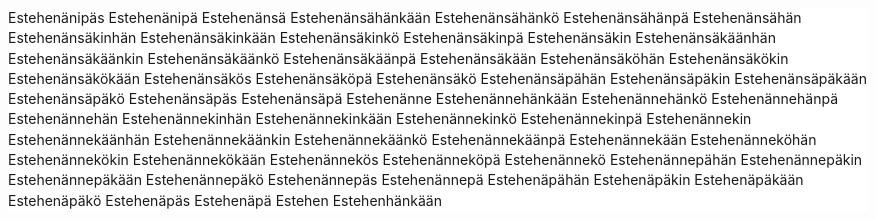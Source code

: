 Estehenänipäs
Estehenänipä
Estehenänsä
Estehenänsähänkään
Estehenänsähänkö
Estehenänsähänpä
Estehenänsähän
Estehenänsäkinhän
Estehenänsäkinkään
Estehenänsäkinkö
Estehenänsäkinpä
Estehenänsäkin
Estehenänsäkäänhän
Estehenänsäkäänkin
Estehenänsäkäänkö
Estehenänsäkäänpä
Estehenänsäkään
Estehenänsäköhän
Estehenänsäkökin
Estehenänsäkökään
Estehenänsäkös
Estehenänsäköpä
Estehenänsäkö
Estehenänsäpähän
Estehenänsäpäkin
Estehenänsäpäkään
Estehenänsäpäkö
Estehenänsäpäs
Estehenänsäpä
Estehenänne
Estehenännehänkään
Estehenännehänkö
Estehenännehänpä
Estehenännehän
Estehenännekinhän
Estehenännekinkään
Estehenännekinkö
Estehenännekinpä
Estehenännekin
Estehenännekäänhän
Estehenännekäänkin
Estehenännekäänkö
Estehenännekäänpä
Estehenännekään
Estehenänneköhän
Estehenännekökin
Estehenännekökään
Estehenännekös
Estehenänneköpä
Estehenännekö
Estehenännepähän
Estehenännepäkin
Estehenännepäkään
Estehenännepäkö
Estehenännepäs
Estehenännepä
Estehenäpähän
Estehenäpäkin
Estehenäpäkään
Estehenäpäkö
Estehenäpäs
Estehenäpä
Estehen
Estehenhänkään